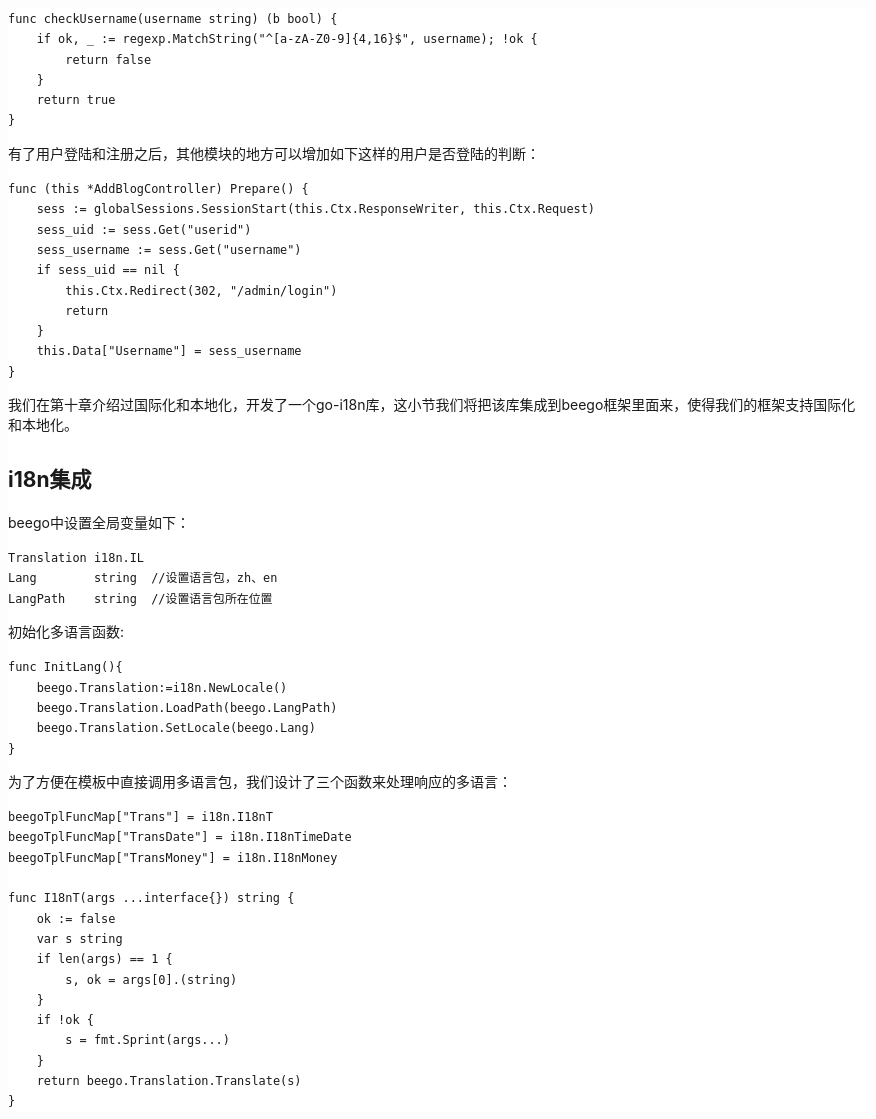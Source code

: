 	func checkUsername(username string) (b bool) {
		if ok, _ := regexp.MatchString("^[a-zA-Z0-9]{4,16}$", username); !ok {
			return false
		}
		return true
	}
	
有了用户登陆和注册之后，其他模块的地方可以增加如下这样的用户是否登陆的判断：

	func (this *AddBlogController) Prepare() {
		sess := globalSessions.SessionStart(this.Ctx.ResponseWriter, this.Ctx.Request)
		sess_uid := sess.Get("userid")
		sess_username := sess.Get("username")
		if sess_uid == nil {
			this.Ctx.Redirect(302, "/admin/login")
			return
		}
		this.Data["Username"] = sess_username
	}

我们在第十章介绍过国际化和本地化，开发了一个go-i18n库，这小节我们将把该库集成到beego框架里面来，使得我们的框架支持国际化和本地化。

## i18n集成
beego中设置全局变量如下：

	Translation	i18n.IL  
	Lang 		string  //设置语言包，zh、en
	LangPath	string  //设置语言包所在位置

初始化多语言函数:

	func InitLang(){
		beego.Translation:=i18n.NewLocale()
		beego.Translation.LoadPath(beego.LangPath)
		beego.Translation.SetLocale(beego.Lang)
	}

为了方便在模板中直接调用多语言包，我们设计了三个函数来处理响应的多语言：

	beegoTplFuncMap["Trans"] = i18n.I18nT
	beegoTplFuncMap["TransDate"] = i18n.I18nTimeDate
	beegoTplFuncMap["TransMoney"] = i18n.I18nMoney
	
	func I18nT(args ...interface{}) string {
	    ok := false
	    var s string
	    if len(args) == 1 {
	        s, ok = args[0].(string)
	    }
	    if !ok {
	        s = fmt.Sprint(args...)
	    }
	    return beego.Translation.Translate(s)
	}
	